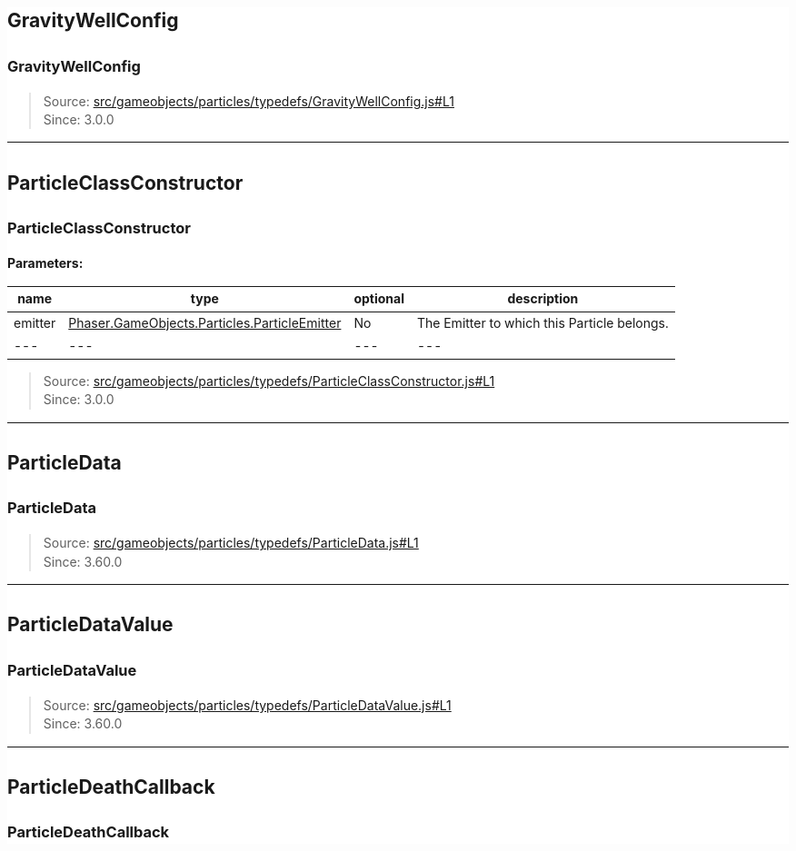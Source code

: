 
## GravityWellConfig

### GravityWellConfig

> Source: [src/gameobjects/particles/typedefs/GravityWellConfig.js#L1](https://github.com/phaserjs/phaser/blob/v3.87.0/src/gameobjects/particles/typedefs/GravityWellConfig.js#L1)  
> Since: 3.0.0

---

## ParticleClassConstructor

### ParticleClassConstructor

**Parameters:**

| name | type | optional | description |
| --- | --- | --- | --- |
| emitter | [Phaser.GameObjects.Particles.ParticleEmitter](../class/gameobjects-particles-particleemitter.md) | No | The Emitter to which this Particle belongs. |
| --- | --- | --- | --- |

> Source: [src/gameobjects/particles/typedefs/ParticleClassConstructor.js#L1](https://github.com/phaserjs/phaser/blob/v3.87.0/src/gameobjects/particles/typedefs/ParticleClassConstructor.js#L1)  
> Since: 3.0.0

---

## ParticleData

### ParticleData

> Source: [src/gameobjects/particles/typedefs/ParticleData.js#L1](https://github.com/phaserjs/phaser/blob/v3.87.0/src/gameobjects/particles/typedefs/ParticleData.js#L1)  
> Since: 3.60.0

---

## ParticleDataValue

### ParticleDataValue

> Source: [src/gameobjects/particles/typedefs/ParticleDataValue.js#L1](https://github.com/phaserjs/phaser/blob/v3.87.0/src/gameobjects/particles/typedefs/ParticleDataValue.js#L1)  
> Since: 3.60.0

---

## ParticleDeathCallback

### ParticleDeathCallback
